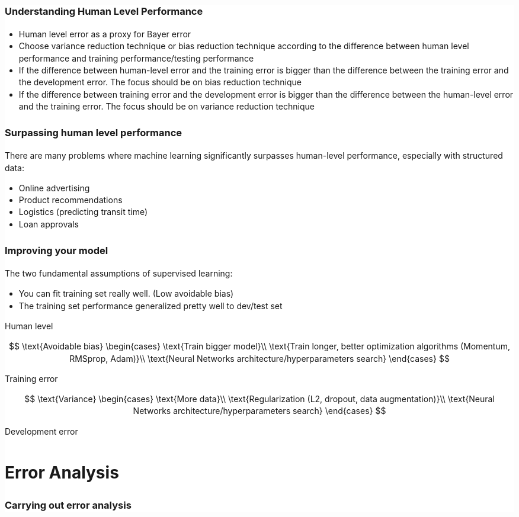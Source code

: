### Understanding Human Level Performance

- Human level error as a proxy for Bayer error
- Choose variance reduction technique or bias reduction technique according to the difference between human level performance and training performance/testing performance
- If the difference between human-level error and the training error is bigger than the difference between the training error and the development error. The focus should be on bias reduction technique
- If the difference between training error and the development error is bigger than the difference between the human-level error and the training error. The focus should be on variance reduction technique


### Surpassing human level performance

There are many problems where machine learning significantly surpasses human-level performance,
especially with structured data:
- Online advertising
- Product recommendations
- Logistics (predicting transit time)
- Loan approvals

### Improving your model
The two fundamental assumptions of supervised learning:
- You can fit training set really well. (Low avoidable bias)
- The training set performance generalized pretty well to dev/test set

Human level

$$
\text{Avoidable bias} \begin{cases}
     \text{Train bigger model}\\
     \text{Train longer, better optimization algorithms (Momentum, RMSprop, Adam)}\\
     \text{Neural Networks architecture/hyperparameters search}
   \end{cases}
$$

Training error

$$
\text{Variance} \begin{cases}
     \text{More data}\\
     \text{Regularization (L2, dropout, data augmentation)}\\
     \text{Neural Networks architecture/hyperparameters search}
   \end{cases}
$$

Development error


# Error Analysis

### Carrying out error analysis
